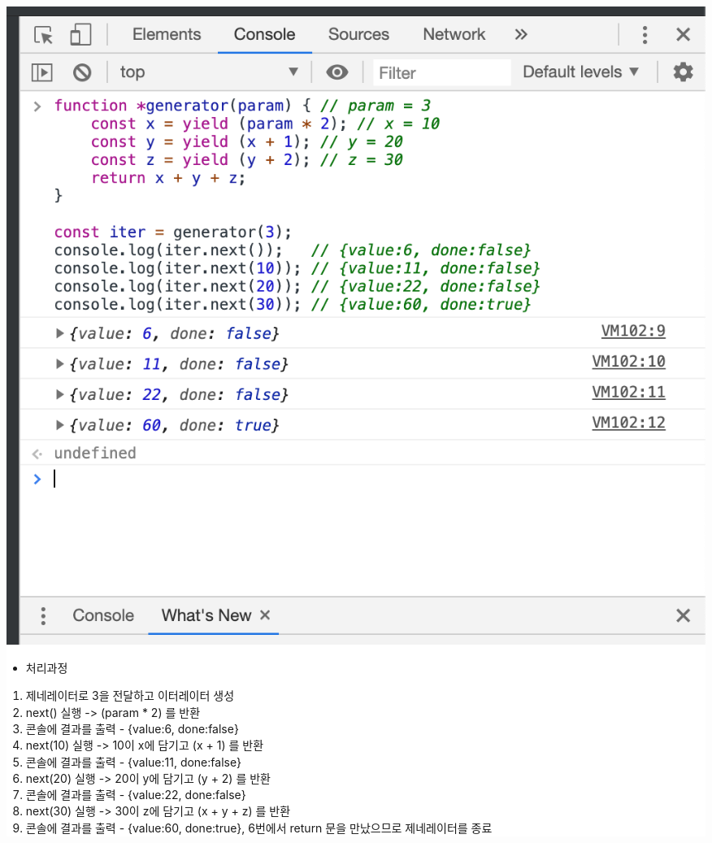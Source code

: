 ![No Image](/assets/images/posts/20190217/generator.png)

- 처리과정
1. 제네레이터로 3을 전달하고 이터레이터 생성
2. next() 실행 -> (param * 2) 를 반환 
3. 콘솔에 결과를 출력 - {value:6, done:false}
4. next(10) 실행 -> 10이 x에 담기고 (x + 1) 를 반환
5. 콘솔에 결과를 출력 - {value:11, done:false}
6. next(20) 실행 -> 20이 y에 담기고 (y + 2) 를 반환
7. 콘솔에 결과를 출력 - {value:22, done:false}
6. next(30) 실행 -> 30이 z에 담기고 (x + y + z) 를 반환 
7. 콘솔에 결과를 출력 - {value:60, done:true}, 6번에서 return 문을 만났으므로 제네레이터를 종료
